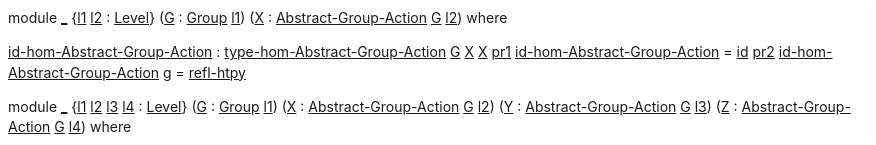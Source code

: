 <a id="9896" class="Keyword">module</a> <a id="9903" href="groups.abstract-group-actions.html#9903" class="Module">_</a>
  <a id="9907" class="Symbol">{</a><a id="9908" href="groups.abstract-group-actions.html#9908" class="Bound">l1</a> <a id="9911" href="groups.abstract-group-actions.html#9911" class="Bound">l2</a> <a id="9914" class="Symbol">:</a> <a id="9916" href="Agda.Primitive.html#597" class="Postulate">Level</a><a id="9921" class="Symbol">}</a> <a id="9923" class="Symbol">(</a><a id="9924" href="groups.abstract-group-actions.html#9924" class="Bound">G</a> <a id="9926" class="Symbol">:</a> <a id="9928" href="groups.abstract-groups.html#23582" class="Function">Group</a> <a id="9934" href="groups.abstract-group-actions.html#9908" class="Bound">l1</a><a id="9936" class="Symbol">)</a> <a id="9938" class="Symbol">(</a><a id="9939" href="groups.abstract-group-actions.html#9939" class="Bound">X</a> <a id="9941" class="Symbol">:</a> <a id="9943" href="groups.abstract-group-actions.html#240" class="Function">Abstract-Group-Action</a> <a id="9965" href="groups.abstract-group-actions.html#9924" class="Bound">G</a> <a id="9967" href="groups.abstract-group-actions.html#9911" class="Bound">l2</a><a id="9969" class="Symbol">)</a>
  <a id="9973" class="Keyword">where</a>

  <a id="9982" href="groups.abstract-group-actions.html#9982" class="Function">id-hom-Abstract-Group-Action</a> <a id="10011" class="Symbol">:</a> <a id="10013" href="groups.abstract-group-actions.html#3758" class="Function">type-hom-Abstract-Group-Action</a> <a id="10044" href="groups.abstract-group-actions.html#9924" class="Bound">G</a> <a id="10046" href="groups.abstract-group-actions.html#9939" class="Bound">X</a> <a id="10048" href="groups.abstract-group-actions.html#9939" class="Bound">X</a>
  <a id="10052" href="foundation-core.dependent-pair-types.html#592" class="Field">pr1</a> <a id="10056" href="groups.abstract-group-actions.html#9982" class="Function">id-hom-Abstract-Group-Action</a> <a id="10085" class="Symbol">=</a> <a id="10087" href="foundation-core.functions.html#309" class="Function">id</a>
  <a id="10092" href="foundation-core.dependent-pair-types.html#604" class="Field">pr2</a> <a id="10096" href="groups.abstract-group-actions.html#9982" class="Function">id-hom-Abstract-Group-Action</a> <a id="10125" href="groups.abstract-group-actions.html#10125" class="Bound">g</a> <a id="10127" class="Symbol">=</a> <a id="10129" href="foundation-core.homotopies.html#632" class="Function">refl-htpy</a>

<a id="10140" class="Keyword">module</a> <a id="10147" href="groups.abstract-group-actions.html#10147" class="Module">_</a>
  <a id="10151" class="Symbol">{</a><a id="10152" href="groups.abstract-group-actions.html#10152" class="Bound">l1</a> <a id="10155" href="groups.abstract-group-actions.html#10155" class="Bound">l2</a> <a id="10158" href="groups.abstract-group-actions.html#10158" class="Bound">l3</a> <a id="10161" href="groups.abstract-group-actions.html#10161" class="Bound">l4</a> <a id="10164" class="Symbol">:</a> <a id="10166" href="Agda.Primitive.html#597" class="Postulate">Level</a><a id="10171" class="Symbol">}</a> <a id="10173" class="Symbol">(</a><a id="10174" href="groups.abstract-group-actions.html#10174" class="Bound">G</a> <a id="10176" class="Symbol">:</a> <a id="10178" href="groups.abstract-groups.html#23582" class="Function">Group</a> <a id="10184" href="groups.abstract-group-actions.html#10152" class="Bound">l1</a><a id="10186" class="Symbol">)</a> <a id="10188" class="Symbol">(</a><a id="10189" href="groups.abstract-group-actions.html#10189" class="Bound">X</a> <a id="10191" class="Symbol">:</a> <a id="10193" href="groups.abstract-group-actions.html#240" class="Function">Abstract-Group-Action</a> <a id="10215" href="groups.abstract-group-actions.html#10174" class="Bound">G</a> <a id="10217" href="groups.abstract-group-actions.html#10155" class="Bound">l2</a><a id="10219" class="Symbol">)</a>
  <a id="10223" class="Symbol">(</a><a id="10224" href="groups.abstract-group-actions.html#10224" class="Bound">Y</a> <a id="10226" class="Symbol">:</a> <a id="10228" href="groups.abstract-group-actions.html#240" class="Function">Abstract-Group-Action</a> <a id="10250" href="groups.abstract-group-actions.html#10174" class="Bound">G</a> <a id="10252" href="groups.abstract-group-actions.html#10158" class="Bound">l3</a><a id="10254" class="Symbol">)</a> <a id="10256" class="Symbol">(</a><a id="10257" href="groups.abstract-group-actions.html#10257" class="Bound">Z</a> <a id="10259" class="Symbol">:</a> <a id="10261" href="groups.abstract-group-actions.html#240" class="Function">Abstract-Group-Action</a> <a id="10283" href="groups.abstract-group-actions.html#10174" class="Bound">G</a> <a id="10285" href="groups.abstract-group-actions.html#10161" class="Bound">l4</a><a id="10287" class="Symbol">)</a>
  <a id="10291" class="Keyword">where</a>
